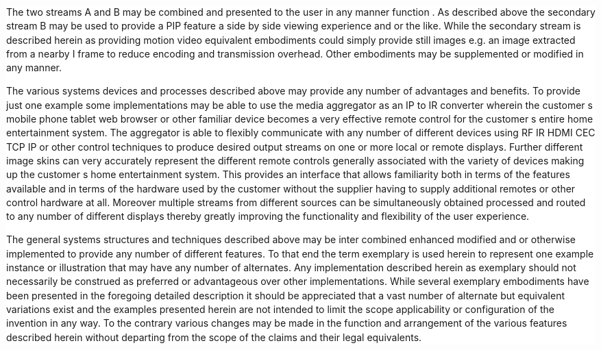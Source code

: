 The two streams A and B may be combined and presented to the user in any manner function . As described above the secondary stream B may be used to provide a PIP feature a side by side viewing experience and or the like. While the secondary stream is described herein as providing motion video equivalent embodiments could simply provide still images e.g. an image extracted from a nearby I frame to reduce encoding and transmission overhead. Other embodiments may be supplemented or modified in any manner.

The various systems devices and processes described above may provide any number of advantages and benefits. To provide just one example some implementations may be able to use the media aggregator as an IP to IR converter wherein the customer s mobile phone tablet web browser or other familiar device becomes a very effective remote control for the customer s entire home entertainment system. The aggregator is able to flexibly communicate with any number of different devices using RF IR HDMI CEC TCP IP or other control techniques to produce desired output streams on one or more local or remote displays. Further different image skins can very accurately represent the different remote controls generally associated with the variety of devices making up the customer s home entertainment system. This provides an interface that allows familiarity both in terms of the features available and in terms of the hardware used by the customer without the supplier having to supply additional remotes or other control hardware at all. Moreover multiple streams from different sources can be simultaneously obtained processed and routed to any number of different displays thereby greatly improving the functionality and flexibility of the user experience.

The general systems structures and techniques described above may be inter combined enhanced modified and or otherwise implemented to provide any number of different features. To that end the term exemplary is used herein to represent one example instance or illustration that may have any number of alternates. Any implementation described herein as exemplary should not necessarily be construed as preferred or advantageous over other implementations. While several exemplary embodiments have been presented in the foregoing detailed description it should be appreciated that a vast number of alternate but equivalent variations exist and the examples presented herein are not intended to limit the scope applicability or configuration of the invention in any way. To the contrary various changes may be made in the function and arrangement of the various features described herein without departing from the scope of the claims and their legal equivalents.

